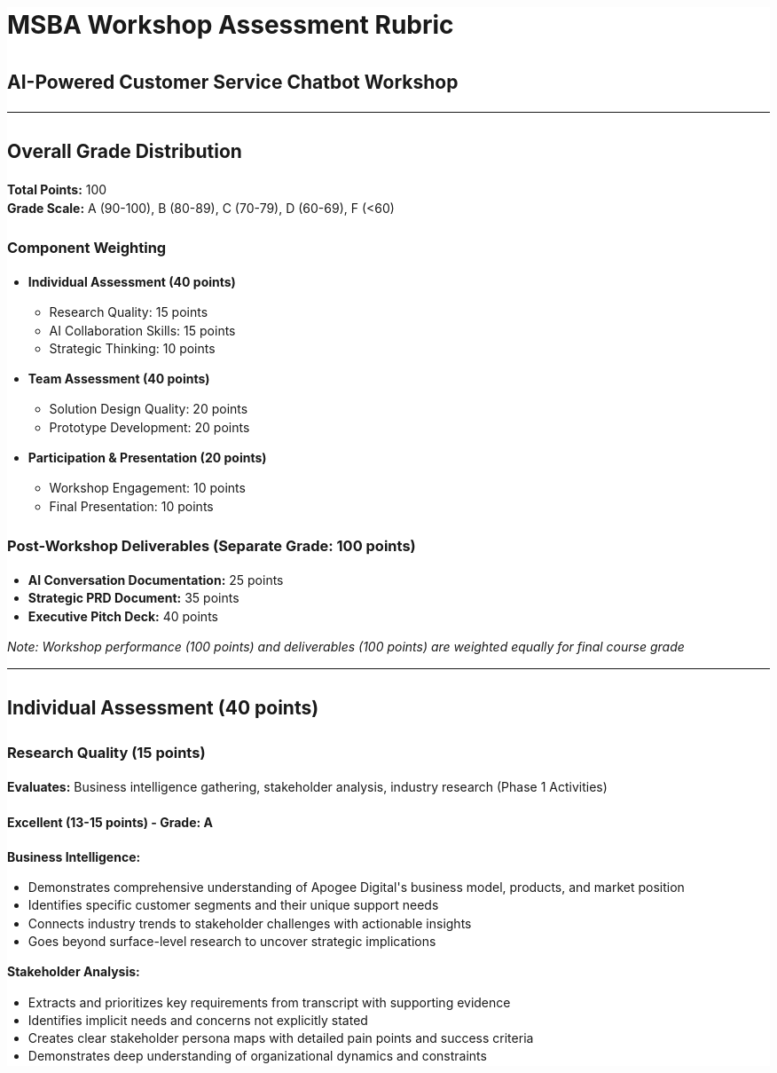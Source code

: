 # MSBA Workshop Assessment Rubric
## AI-Powered Customer Service Chatbot Workshop

---

## Overall Grade Distribution

**Total Points:** 100  
**Grade Scale:** A (90-100), B (80-89), C (70-79), D (60-69), F (<60)

### Component Weighting
- **Individual Assessment (40 points)**
  - Research Quality: 15 points
  - AI Collaboration Skills: 15 points  
  - Strategic Thinking: 10 points

- **Team Assessment (40 points)**
  - Solution Design Quality: 20 points
  - Prototype Development: 20 points

- **Participation & Presentation (20 points)**
  - Workshop Engagement: 10 points
  - Final Presentation: 10 points

### Post-Workshop Deliverables (Separate Grade: 100 points)
- **AI Conversation Documentation:** 25 points
- **Strategic PRD Document:** 35 points
- **Executive Pitch Deck:** 40 points

*Note: Workshop performance (100 points) and deliverables (100 points) are weighted equally for final course grade*

---

## Individual Assessment (40 points)

### Research Quality (15 points)
**Evaluates:** Business intelligence gathering, stakeholder analysis, industry research (Phase 1 Activities)

#### Excellent (13-15 points) - Grade: A
**Business Intelligence:**
- Demonstrates comprehensive understanding of Apogee Digital's business model, products, and market position
- Identifies specific customer segments and their unique support needs
- Connects industry trends to stakeholder challenges with actionable insights
- Goes beyond surface-level research to uncover strategic implications

**Stakeholder Analysis:**
- Extracts and prioritizes key requirements from transcript with supporting evidence
- Identifies implicit needs and concerns not explicitly stated
- Creates clear stakeholder persona maps with detailed pain points and success criteria
- Demonstrates deep understanding of organizational dynamics and constraints

